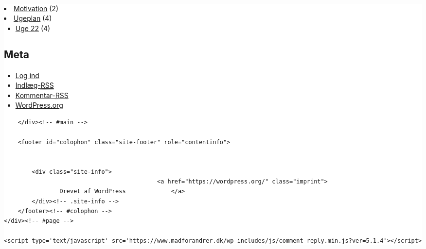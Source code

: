 </li>
	<li class="cat-item cat-item-62"><a href="https://www.madforandrer.dk/category/personligt/motivation/" >Motivation</a> (2)
</li>
</ul>
</li>
	<li class="cat-item cat-item-72"><a href="https://www.madforandrer.dk/category/ugeplan/" >Ugeplan</a> (4)
<ul class='children'>
	<li class="cat-item cat-item-73"><a href="https://www.madforandrer.dk/category/ugeplan/uge-22/" >Uge 22</a> (4)
</li>
</ul>
</li>
		</ul>
			</aside><aside id="meta-2" class="widget widget_meta"><h1 class="widget-title">Meta</h1>			<ul>
						<li><a href="https://www.madforandrer.dk/wp-login.php">Log ind</a></li>
			<li><a href="https://www.madforandrer.dk/feed/">Indlæg-<abbr title="Really Simple Syndication">RSS</abbr></a></li>
			<li><a href="https://www.madforandrer.dk/comments/feed/">Kommentar-<abbr title="Really Simple Syndication">RSS</abbr></a></li>
			<li><a href="https://wordpress.org/" title="Denne webside kører WordPress; en moderne, semantisk udgivelsesplatform.">WordPress.org</a></li>			</ul>
			</aside>	</div><!-- #primary-sidebar -->
	</div><!-- #secondary -->

		</div><!-- #main -->

		<footer id="colophon" class="site-footer" role="contentinfo">

			
			<div class="site-info">
												<a href="https://wordpress.org/" class="imprint">
					Drevet af WordPress				</a>
			</div><!-- .site-info -->
		</footer><!-- #colophon -->
	</div><!-- #page -->

	<script type='text/javascript' src='https://www.madforandrer.dk/wp-includes/js/comment-reply.min.js?ver=5.1.4'></script>
<script type='text/javascript' src='https://www.madforandrer.dk/wp-content/themes/twentyfourteen/js/functions.js?ver=20150315'></script>
<script type='text/javascript' src='https://www.madforandrer.dk/wp-includes/js/wp-embed.min.js?ver=5.1.4'></script>
<script async="async" type='text/javascript' src='https://www.madforandrer.dk/wp-content/plugins/akismet/_inc/form.js?ver=4.1.3'></script>
</body>
</html>
